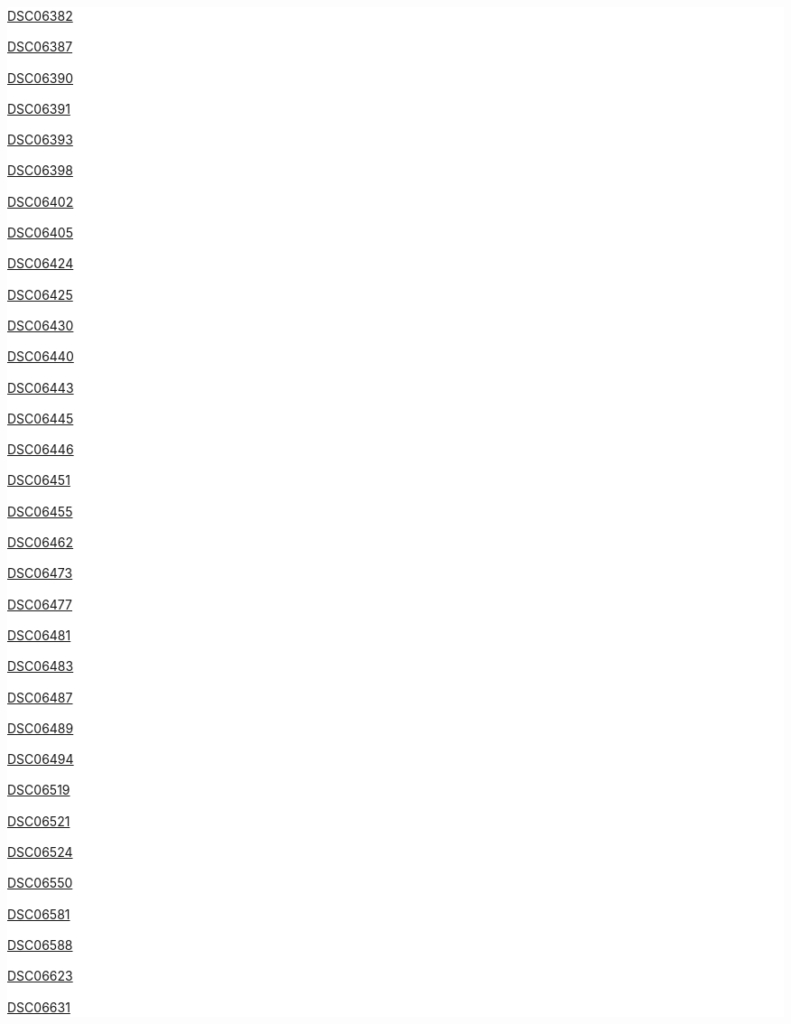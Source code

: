 [DSC06382](https://live.staticflickr.com/65535/53595415956_ec472a315d_b.jpg)

[DSC06387](https://live.staticflickr.com/65535/53595863530_a47fc184f6_b.jpg)

[DSC06390](https://live.staticflickr.com/65535/53595865180_f2d9aac517_b.jpg)

[DSC06391](https://live.staticflickr.com/65535/53594541767_e7c8af23f2_b.jpg)

[DSC06393](https://live.staticflickr.com/65535/53595414291_21816bd72c_b.jpg)

[DSC06398](https://live.staticflickr.com/65535/53595731449_ca899659be_b.jpg)

[DSC06402](https://live.staticflickr.com/65535/53595415916_c25829e915_b.jpg)

[DSC06405](https://live.staticflickr.com/65535/53595623928_01decaa371_b.jpg)

[DSC06424](https://live.staticflickr.com/65535/53595733014_19da7dca87_b.jpg)

[DSC06425](https://live.staticflickr.com/65535/53594541737_a57e2bc325_b.jpg)

[DSC06430](https://live.staticflickr.com/65535/53595415886_062318af34_b.jpg)

[DSC06440](https://live.staticflickr.com/65535/53595865080_af0808fa4e_b.jpg)

[DSC06443](https://live.staticflickr.com/65535/53595732959_afe819169e_b.jpg)

[DSC06445](https://live.staticflickr.com/65535/53594541702_172fe774e9_b.jpg)

[DSC06446](https://live.staticflickr.com/65535/53595865040_b905306fc7_b.jpg)

[DSC06451](https://live.staticflickr.com/65535/53595865030_7a8c7d84ec_b.jpg)

[DSC06455](https://live.staticflickr.com/65535/53595865035_af8a321581_b.jpg)

[DSC06462](https://live.staticflickr.com/65535/53595732924_d91e501988_b.jpg)

[DSC06473](https://live.staticflickr.com/65535/53594541647_49bbaa8278_b.jpg)

[DSC06477](https://live.staticflickr.com/65535/53595415741_7dfcda30c0_b.jpg)

[DSC06481](https://live.staticflickr.com/65535/53594541607_541d5e3c19_b.jpg)

[DSC06483](https://live.staticflickr.com/65535/53595863495_8b7a8da1a1_b.jpg)

[DSC06487](https://live.staticflickr.com/65535/53595732879_344a494baa_b.jpg)

[DSC06489](https://live.staticflickr.com/65535/53595623838_3c9c817c82_b.jpg)

[DSC06494](https://live.staticflickr.com/65535/53595623818_9a0ecea583_b.jpg)

[DSC06519](https://live.staticflickr.com/65535/53595622498_3cfa2f9818_b.jpg)

[DSC06521](https://live.staticflickr.com/65535/53595864950_d83a176fe6_b.jpg)

[DSC06524](https://live.staticflickr.com/65535/53594541582_7dc496179e_b.jpg)

[DSC06550](https://live.staticflickr.com/65535/53595864890_45368dc5de_b.jpg)

[DSC06581](https://live.staticflickr.com/65535/53595863455_8f8b0a30c8_b.jpg)

[DSC06588](https://live.staticflickr.com/65535/53595864870_758ce93c40_b.jpg)

[DSC06623](https://live.staticflickr.com/65535/53595415611_86cc093ea0_b.jpg)

[DSC06631](https://live.staticflickr.com/65535/53595623748_6ebd7a0e94_b.jpg)
